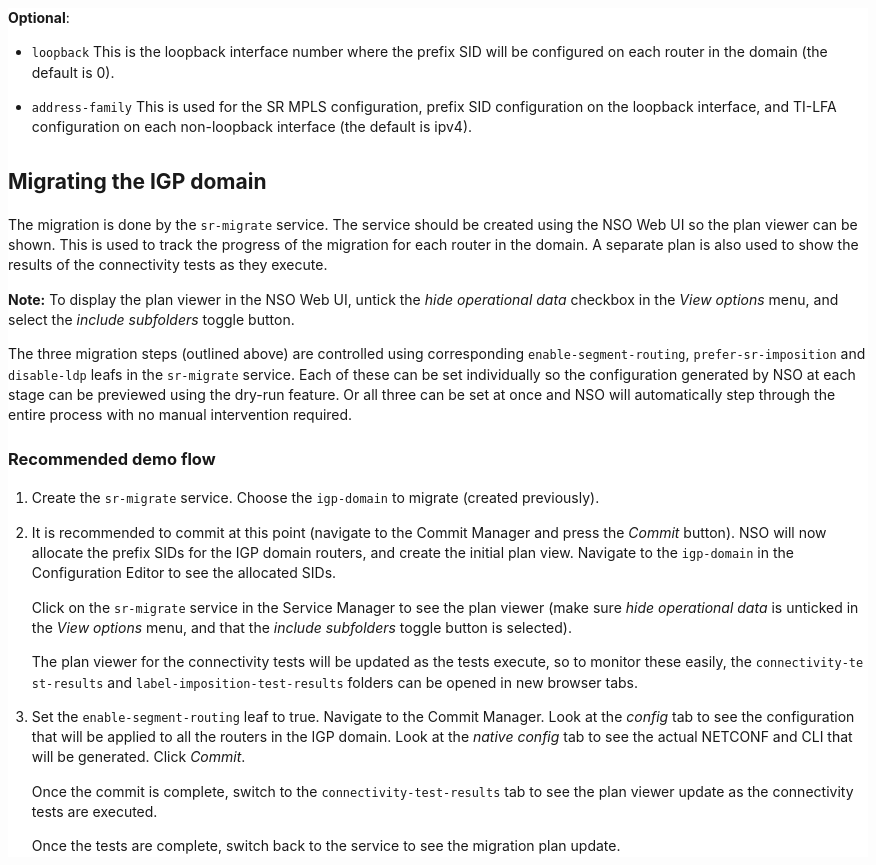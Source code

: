 **Optional**:
- `loopback` This is the loopback interface number where the prefix SID will be
  configured on each router in the domain (the default is 0).

- `address-family` This is used for the SR MPLS configuration, prefix SID
  configuration on the loopback interface, and TI-LFA configuration on each
  non-loopback interface (the default is ipv4).


## Migrating the IGP domain
The migration is done by the `sr-migrate` service. The service should be
created using the NSO Web UI so the plan viewer can be shown. This is used to
track the progress of the migration for each router in the domain. A separate
plan is also used to show the results of the connectivity tests as they
execute.

**Note:** To display the plan viewer in the NSO Web UI, untick the *hide
operational data* checkbox in the *View options* menu, and select the *include
subfolders* toggle button.

The three migration steps (outlined above) are controlled using corresponding
`enable-segment-routing`, `prefer-sr-imposition` and `disable-ldp` leafs in the
`sr-migrate` service. Each of these can be set individually so the
configuration generated by NSO at each stage can be previewed using the dry-run
feature. Or all three can be set at once and NSO will automatically step
through the entire process with no manual intervention required.

### Recommended demo flow
1. Create the `sr-migrate` service. Choose the `igp-domain` to migrate (created
   previously).

2. It is recommended to commit at this point (navigate to the Commit Manager
   and press the *Commit* button). NSO will now allocate the prefix SIDs for
   the IGP domain routers, and create the initial plan view.  Navigate to the
   `igp-domain` in the Configuration Editor to see the allocated SIDs.

   Click on the `sr-migrate` service in the Service Manager to see the plan
   viewer (make sure *hide operational data* is unticked in the *View options*
   menu, and that the *include subfolders* toggle button is selected).

   The plan viewer for the connectivity tests will be updated as the tests
   execute, so to monitor these easily, the `connectivity-test-results` and
   `label-imposition-test-results` folders can be opened in new browser tabs.

4. Set the `enable-segment-routing` leaf to true. Navigate to the Commit
   Manager. Look at the *config* tab to see the configuration that will be
   applied to all the routers in the IGP domain. Look at the *native config*
   tab to see the actual NETCONF and CLI that will be generated. Click
   *Commit*.

   Once the commit is complete, switch to the `connectivity-test-results` tab
   to see the plan viewer update as the connectivity tests are executed.

   Once the tests are complete, switch back to the service to see the migration
   plan update.
